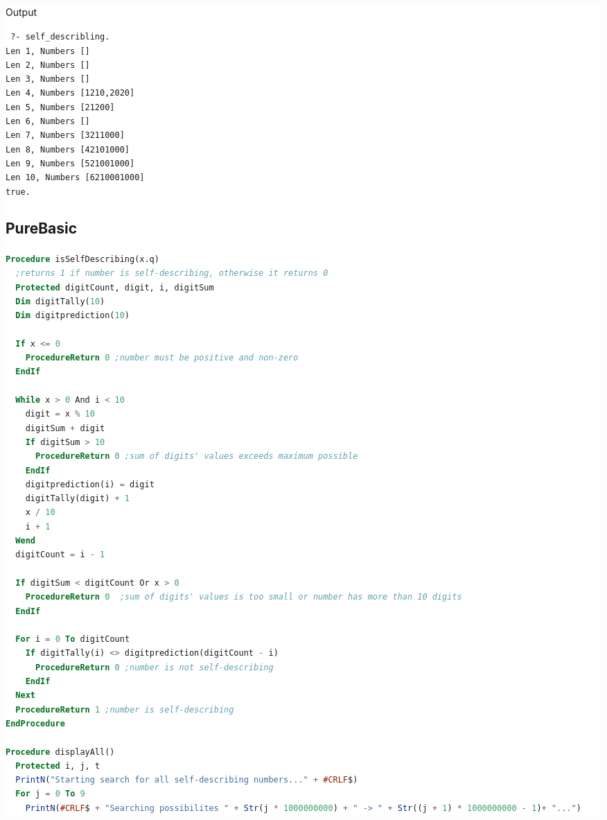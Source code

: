 
Output

```txt
 ?- self_describling.
Len 1, Numbers []
Len 2, Numbers []
Len 3, Numbers []
Len 4, Numbers [1210,2020]
Len 5, Numbers [21200]
Len 6, Numbers []
Len 7, Numbers [3211000]
Len 8, Numbers [42101000]
Len 9, Numbers [521001000]
Len 10, Numbers [6210001000]
true.

```



## PureBasic


```PureBasic
Procedure isSelfDescribing(x.q)
  ;returns 1 if number is self-describing, otherwise it returns 0
  Protected digitCount, digit, i, digitSum
  Dim digitTally(10)
  Dim digitprediction(10)

  If x <= 0
    ProcedureReturn 0 ;number must be positive and non-zero
  EndIf

  While x > 0 And i < 10
    digit = x % 10
    digitSum + digit
    If digitSum > 10
      ProcedureReturn 0 ;sum of digits' values exceeds maximum possible
    EndIf
    digitprediction(i) = digit
    digitTally(digit) + 1
    x / 10
    i + 1
  Wend
  digitCount = i - 1

  If digitSum < digitCount Or x > 0
    ProcedureReturn 0  ;sum of digits' values is too small or number has more than 10 digits
  EndIf

  For i = 0 To digitCount
    If digitTally(i) <> digitprediction(digitCount - i)
      ProcedureReturn 0 ;number is not self-describing
    EndIf
  Next
  ProcedureReturn 1 ;number is self-describing
EndProcedure

Procedure displayAll()
  Protected i, j, t
  PrintN("Starting search for all self-describing numbers..." + #CRLF$)
  For j = 0 To 9
    PrintN(#CRLF$ + "Searching possibilites " + Str(j * 1000000000) + " -> " + Str((j + 1) * 1000000000 - 1)+ "...")
```